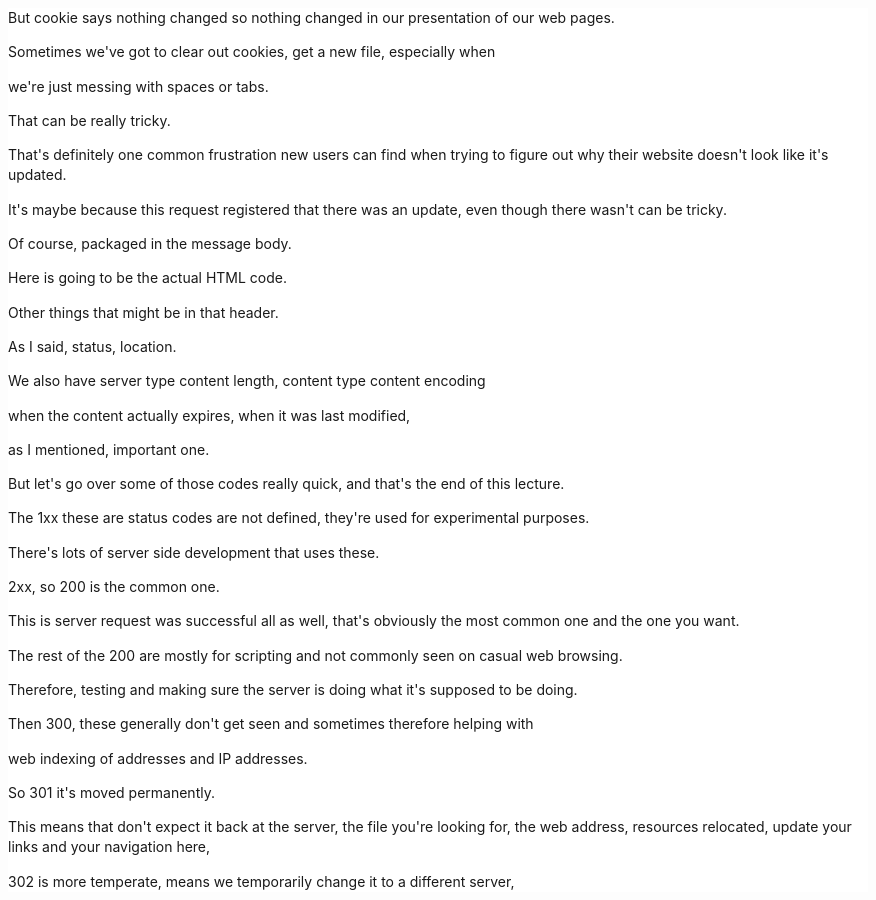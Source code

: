 But cookie says nothing changed so nothing changed in our presentation
of our web pages. 

Sometimes we\'ve got to clear out cookies, get a new file, especially
when 

we\'re just messing with spaces or tabs. 

That can be really tricky. 

That\'s definitely one common frustration new users can find when trying
to figure out why their website doesn\'t look like it\'s updated. 

It\'s maybe because this request registered that there was an
update, even though there wasn\'t can be tricky. 

Of course, packaged in the message body. 

Here is going to be the actual HTML code.

Other things that might be in that header. 

As I said, status, location. 

We also have server type content length, content type content encoding 

when the content actually expires, when it was last modified, 

as I mentioned, important one. 

But let\'s go over some of those codes really quick, and that\'s the end
of this lecture. 

The 1xx these are status codes are not defined, they\'re used for
experimental purposes. 

There\'s lots of server side development that uses these. 

2xx, so 200 is the common one. 

This is server request was successful all as well, that\'s obviously the
most common one and the one you want. 

The rest of the 200 are mostly for scripting and not commonly seen on
casual web browsing. 

Therefore, testing and making sure the server is doing what it\'s
supposed to be doing. 

Then 300, these generally don\'t get seen and sometimes therefore
helping with 

web indexing of addresses and IP addresses. 

So 301 it\'s moved permanently. 

This means that don\'t expect it back at the server, the file you\'re
looking for, the web address, resources relocated, update your links and
your navigation here, 

302 is more temperate, means we temporarily change it to a different
server, 
